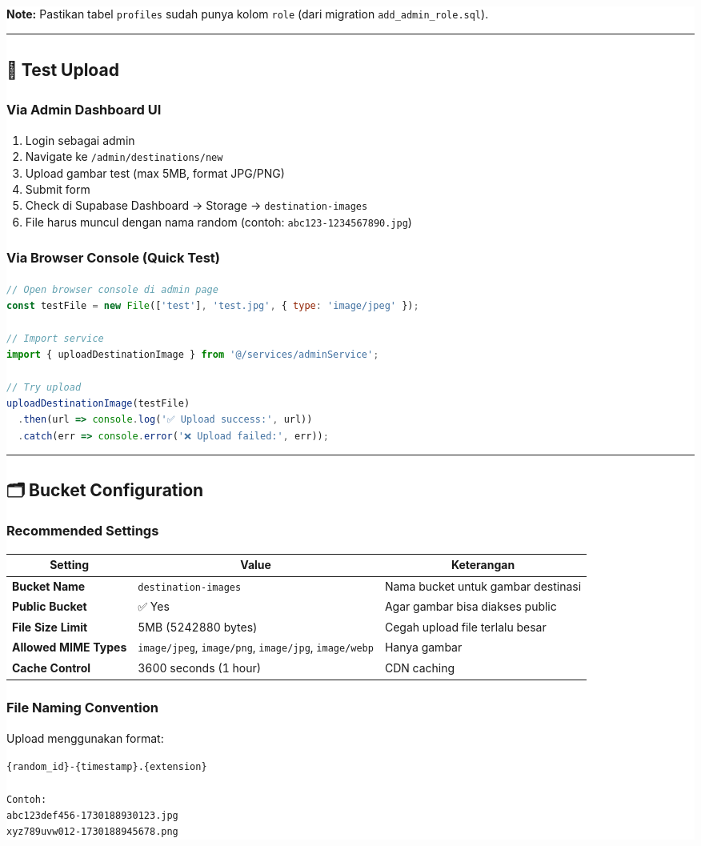 **Note:** Pastikan tabel `profiles` sudah punya kolom `role` (dari migration `add_admin_role.sql`).

---

## 🧪 Test Upload

### Via Admin Dashboard UI

1. Login sebagai admin
2. Navigate ke `/admin/destinations/new`
3. Upload gambar test (max 5MB, format JPG/PNG)
4. Submit form
5. Check di Supabase Dashboard → Storage → `destination-images`
6. File harus muncul dengan nama random (contoh: `abc123-1234567890.jpg`)

### Via Browser Console (Quick Test)

```javascript
// Open browser console di admin page
const testFile = new File(['test'], 'test.jpg', { type: 'image/jpeg' });

// Import service
import { uploadDestinationImage } from '@/services/adminService';

// Try upload
uploadDestinationImage(testFile)
  .then(url => console.log('✅ Upload success:', url))
  .catch(err => console.error('❌ Upload failed:', err));
```

---

## 🗂️ Bucket Configuration

### Recommended Settings

| Setting | Value | Keterangan |
|---------|-------|------------|
| **Bucket Name** | `destination-images` | Nama bucket untuk gambar destinasi |
| **Public Bucket** | ✅ Yes | Agar gambar bisa diakses public |
| **File Size Limit** | 5MB (5242880 bytes) | Cegah upload file terlalu besar |
| **Allowed MIME Types** | `image/jpeg`, `image/png`, `image/jpg`, `image/webp` | Hanya gambar |
| **Cache Control** | 3600 seconds (1 hour) | CDN caching |

### File Naming Convention

Upload menggunakan format:
```
{random_id}-{timestamp}.{extension}

Contoh:
abc123def456-1730188930123.jpg
xyz789uvw012-1730188945678.png
```
